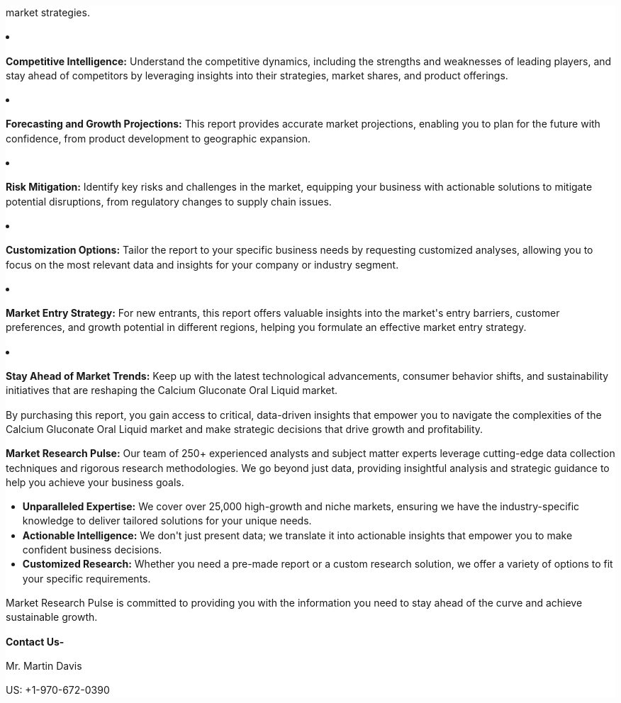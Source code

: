 market strategies.</p></li><li><p><strong>Competitive Intelligence:</strong> Understand the competitive dynamics, including the strengths and weaknesses of leading players, and stay ahead of competitors by leveraging insights into their strategies, market shares, and product offerings.</p></li><li><p><strong>Forecasting and Growth Projections:</strong> This report provides accurate market projections, enabling you to plan for the future with confidence, from product development to geographic expansion.</p></li><li><p><strong>Risk Mitigation:</strong> Identify key risks and challenges in the market, equipping your business with actionable solutions to mitigate potential disruptions, from regulatory changes to supply chain issues.</p></li><li><p><strong>Customization Options:</strong> Tailor the report to your specific business needs by requesting customized analyses, allowing you to focus on the most relevant data and insights for your company or industry segment.</p></li><li><p><strong>Market Entry Strategy:</strong> For new entrants, this report offers valuable insights into the market's entry barriers, customer preferences, and growth potential in different regions, helping you formulate an effective market entry strategy.</p></li><li><p><strong>Stay Ahead of Market Trends:</strong> Keep up with the latest technological advancements, consumer behavior shifts, and sustainability initiatives that are reshaping the Calcium Gluconate Oral Liquid market.</p></li></ol><p>By purchasing this report, you gain access to critical, data-driven insights that empower you to navigate the complexities of the Calcium Gluconate Oral Liquid market and make strategic decisions that drive growth and profitability.</p><p><strong>Market Research Pulse:</strong>&nbsp;Our team of 250+ experienced analysts and subject matter experts leverage cutting-edge data collection techniques and rigorous research methodologies. We go beyond just data, providing insightful analysis and strategic guidance to help you achieve your business goals.</p><ul><li><strong>Unparalleled Expertise:</strong>&nbsp;We cover over 25,000 high-growth and niche markets, ensuring we have the industry-specific knowledge to deliver tailored solutions for your unique needs.</li><li><strong>Actionable Intelligence:</strong>&nbsp;We don't just present data; we translate it into actionable insights that empower you to make confident business decisions.</li><li><strong>Customized Research:</strong>&nbsp;Whether you need a pre-made report or a custom research solution, we offer a variety of options to fit your specific requirements.</li></ul><p>Market Research Pulse is committed to providing you with the information you need to stay ahead of the curve and achieve sustainable growth.</p><p><strong>Contact Us-</strong></p><p>Mr. Martin Davis</p><p>US: +1-970-672-0390</p>
